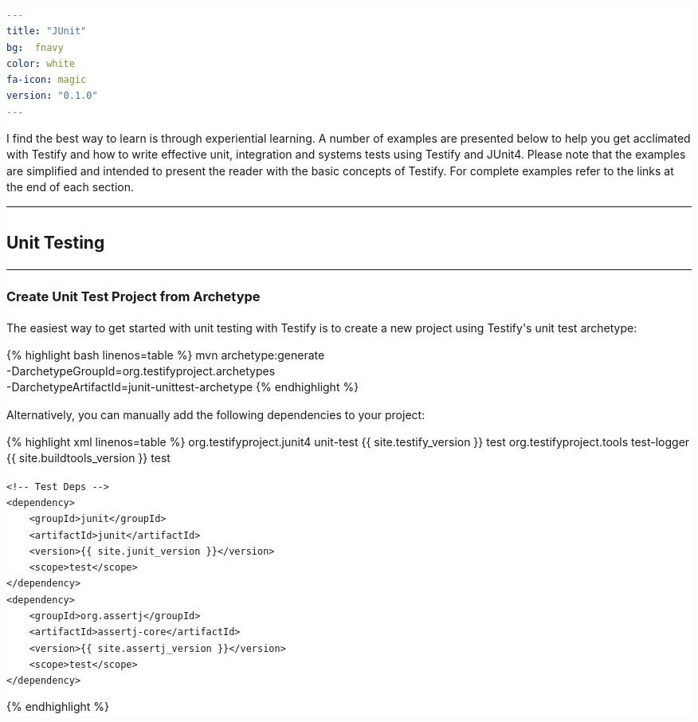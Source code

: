 ```yaml
---
title: "JUnit"
bg:  fnavy
color: white
fa-icon: magic
version: "0.1.0"
---
```


I find the best way to learn is through experiential learning. A number of examples are presented below to help you get acclimated with Testify and how to write effective unit, integration and systems tests using Testify and JUnit4. Please note that the examples are simplified and intended to present the reader with the basic concepts of Testify. For complete examples refer to the links at the end of each section.

---

## Unit Testing

---

### Create Unit Test Project from Archetype
The easiest way to get started with unit testing with Testify is to create a new project using Testify's unit test archetype:

{% highlight bash linenos=table %}
mvn archetype:generate \
 -DarchetypeGroupId=org.testifyproject.archetypes \
 -DarchetypeArtifactId=junit-unittest-archetype
{% endhighlight %}

Alternatively, you can manually add the following dependencies to your project:

{% highlight xml linenos=table %} 
<dependencies>
    <!-- Testify Test Deps -->
    <dependency>
        <groupId>org.testifyproject.junit4</groupId>
        <artifactId>unit-test</artifactId>
        <version>{{ site.testify_version }}</version>
        <scope>test</scope>
    </dependency>
    <dependency>
        <groupId>org.testifyproject.tools</groupId>
        <artifactId>test-logger</artifactId>
        <version>{{ site.buildtools_version }}</version>
        <scope>test</scope>
    </dependency>

    <!-- Test Deps -->
    <dependency>
        <groupId>junit</groupId>
        <artifactId>junit</artifactId>
        <version>{{ site.junit_version }}</version>
        <scope>test</scope>
    </dependency>
    <dependency>
        <groupId>org.assertj</groupId>
        <artifactId>assertj-core</artifactId>
        <version>{{ site.assertj_version }}</version>
        <scope>test</scope>
    </dependency>
</dependencies>
{% endhighlight %}
